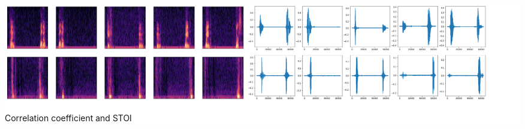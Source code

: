<img src="exp3/spec.png" alt="drawing" style="width:400px;"/>

<img src="exp3/waveform.png" alt="drawing" style="width:400px;"/>


Correlation coefficient and STOI
